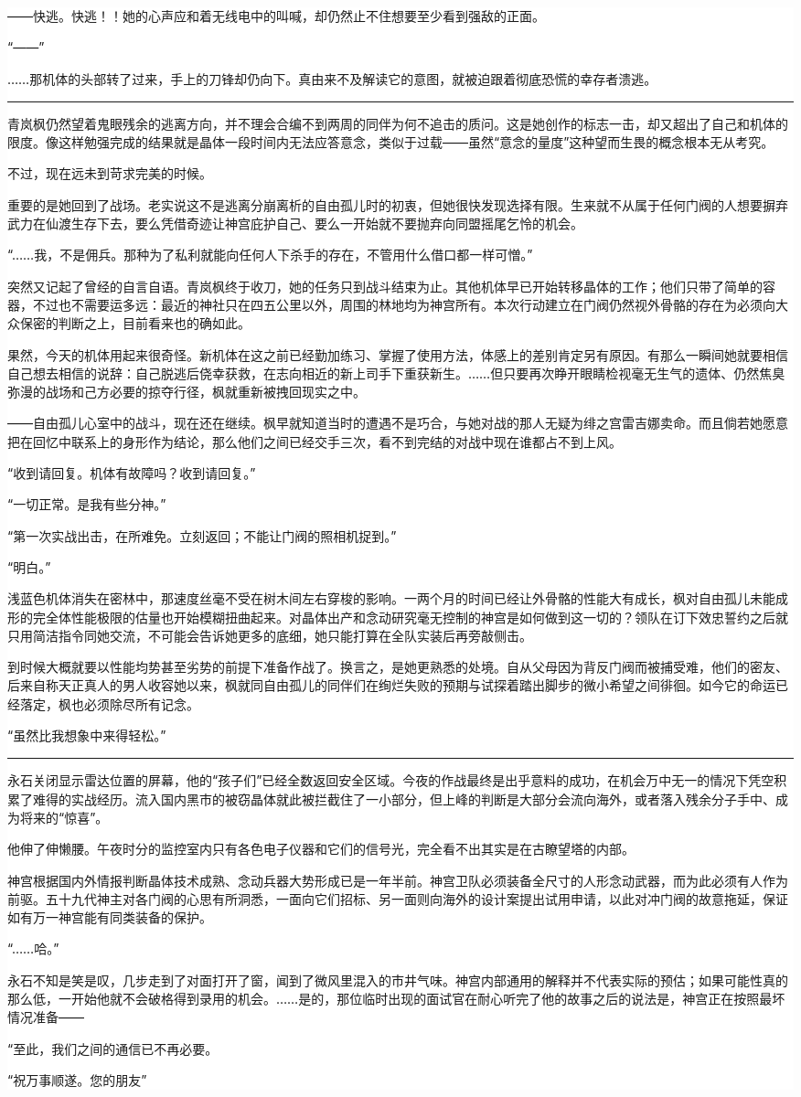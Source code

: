 ——快逃。快逃！！她的心声应和着无线电中的叫喊，却仍然止不住想要至少看到强敌的正面。

“——”

……那机体的头部转了过来，手上的刀锋却仍向下。真由来不及解读它的意图，就被迫跟着彻底恐慌的幸存者溃逃。

---

青岚枫仍然望着鬼眼残余的逃离方向，并不理会合编不到两周的同伴为何不追击的质问。这是她创作的标志一击，却又超出了自己和机体的限度。像这样勉强完成的结果就是晶体一段时间内无法应答意念，类似于过载——虽然“意念的量度”这种望而生畏的概念根本无从考究。

不过，现在远未到苛求完美的时候。

重要的是她回到了战场。老实说这不是逃离分崩离析的自由孤儿时的初衷，但她很快发现选择有限。生来就不从属于任何门阀的人想要摒弃武力在仙渡生存下去，要么凭借奇迹让神宫庇护自己、要么一开始就不要抛弃向同盟摇尾乞怜的机会。

“……我，不是佣兵。那种为了私利就能向任何人下杀手的存在，不管用什么借口都一样可憎。”

突然又记起了曾经的自言自语。青岚枫终于收刀，她的任务只到战斗结束为止。其他机体早已开始转移晶体的工作；他们只带了简单的容器，不过也不需要运多远：最近的神社只在四五公里以外，周围的林地均为神宫所有。本次行动建立在门阀仍然视外骨骼的存在为必须向大众保密的判断之上，目前看来也的确如此。

果然，今天的机体用起来很奇怪。新机体在这之前已经勤加练习、掌握了使用方法，体感上的差别肯定另有原因。有那么一瞬间她就要相信自己想去相信的说辞：自己脱逃后侥幸获救，在志向相近的新上司手下重获新生。……但只要再次睁开眼睛检视毫无生气的遗体、仍然焦臭弥漫的战场和己方必要的掠夺行径，枫就重新被拽回现实之中。

——自由孤儿心室中的战斗，现在还在继续。枫早就知道当时的遭遇不是巧合，与她对战的那人无疑为绯之宫雷吉娜卖命。而且倘若她愿意把在回忆中联系上的身形作为结论，那么他们之间已经交手三次，看不到完结的对战中现在谁都占不到上风。

“收到请回复。机体有故障吗？收到请回复。”

“一切正常。是我有些分神。”

“第一次实战出击，在所难免。立刻返回；不能让门阀的照相机捉到。”

“明白。”

浅蓝色机体消失在密林中，那速度丝毫不受在树木间左右穿梭的影响。一两个月的时间已经让外骨骼的性能大有成长，枫对自由孤儿未能成形的完全体性能极限的估量也开始模糊扭曲起来。对晶体出产和念动研究毫无控制的神宫是如何做到这一切的？领队在订下效忠誓约之后就只用简洁指令同她交流，不可能会告诉她更多的底细，她只能打算在全队实装后再旁敲侧击。

到时候大概就要以性能均势甚至劣势的前提下准备作战了。换言之，是她更熟悉的处境。自从父母因为背反门阀而被捕受难，他们的密友、后来自称天正真人的男人收容她以来，枫就同自由孤儿的同伴们在绚烂失败的预期与试探着踏出脚步的微小希望之间徘徊。如今它的命运已经落定，枫也必须除尽所有记念。

“虽然比我想象中来得轻松。”

---

永石关闭显示雷达位置的屏幕，他的“孩子们”已经全数返回安全区域。今夜的作战最终是出乎意料的成功，在机会万中无一的情况下凭空积累了难得的实战经历。流入国内黑市的被窃晶体就此被拦截住了一小部分，但上峰的判断是大部分会流向海外，或者落入残余分子手中、成为将来的“惊喜”。

他伸了伸懒腰。午夜时分的监控室内只有各色电子仪器和它们的信号光，完全看不出其实是在古瞭望塔的内部。

神宫根据国内外情报判断晶体技术成熟、念动兵器大势形成已是一年半前。神宫卫队必须装备全尺寸的人形念动武器，而为此必须有人作为前驱。五十九代神主对各门阀的心思有所洞悉，一面向它们招标、另一面则向海外的设计案提出试用申请，以此对冲门阀的故意拖延，保证如有万一神宫能有同类装备的保护。

“……哈。”

永石不知是笑是叹，几步走到了对面打开了窗，闻到了微风里混入的市井气味。神宫内部通用的解释并不代表实际的预估；如果可能性真的那么低，一开始他就不会破格得到录用的机会。……是的，那位临时出现的面试官在耐心听完了他的故事之后的说法是，神宫正在按照最坏情况准备——

“至此，我们之间的通信已不再必要。

“祝万事顺遂。您的朋友”
